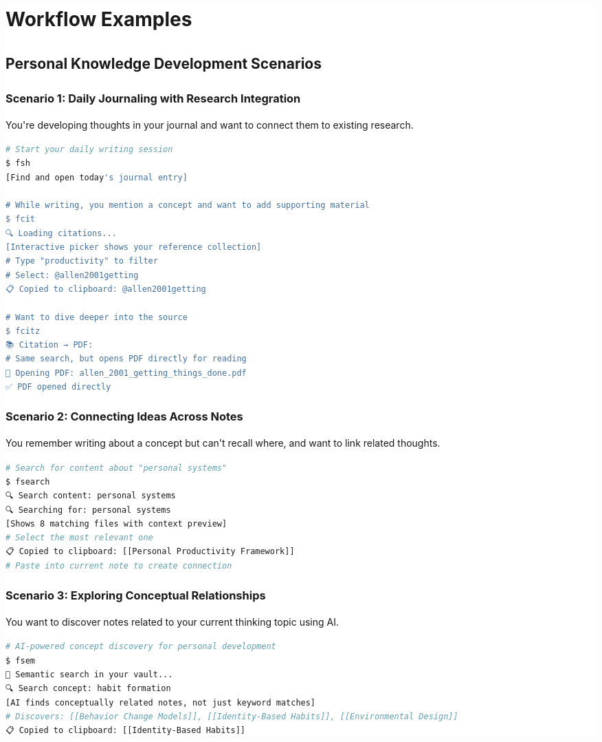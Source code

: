 # Workflow Examples

## Personal Knowledge Development Scenarios

### Scenario 1: Daily Journaling with Research Integration
You're developing thoughts in your journal and want to connect them to existing research.

```bash
# Start your daily writing session
$ fsh
[Find and open today's journal entry]

# While writing, you mention a concept and want to add supporting material
$ fcit
🔍 Loading citations...
[Interactive picker shows your reference collection]
# Type "productivity" to filter
# Select: @allen2001getting
📋 Copied to clipboard: @allen2001getting

# Want to dive deeper into the source
$ fcitz
📚 Citation → PDF: 
# Same search, but opens PDF directly for reading
📂 Opening PDF: allen_2001_getting_things_done.pdf
✅ PDF opened directly
```

### Scenario 2: Connecting Ideas Across Notes
You remember writing about a concept but can't recall where, and want to link related thoughts.

```bash
# Search for content about "personal systems"
$ fsearch
🔍 Search content: personal systems
🔍 Searching for: personal systems
[Shows 8 matching files with context preview]
# Select the most relevant one
📋 Copied to clipboard: [[Personal Productivity Framework]]
# Paste into current note to create connection
```

### Scenario 3: Exploring Conceptual Relationships
You want to discover notes related to your current thinking topic using AI.

```bash
# AI-powered concept discovery for personal development
$ fsem
🧠 Semantic search in your vault...
🔍 Search concept: habit formation
[AI finds conceptually related notes, not just keyword matches]
# Discovers: [[Behavior Change Models]], [[Identity-Based Habits]], [[Environmental Design]]
📋 Copied to clipboard: [[Identity-Based Habits]]
```
